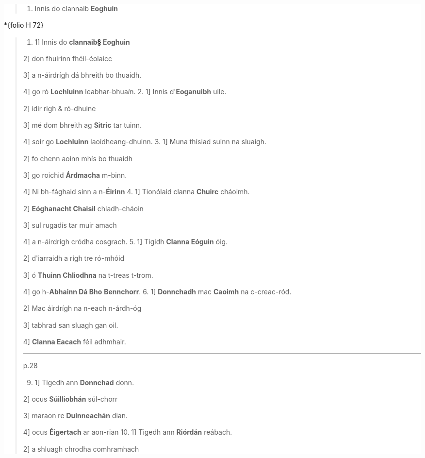 > 1. Innis do clannaib **Eoghuin**
> 




*{folio H 72}
> 1. 1] Innis do **clannaib[§](app064.html) Eoghuin**
>   
> 2] don fhuirinn fhéil-éolaicc
>   
> 3] a n-áirdrígh dá bhreith bo thuaidh.
>   
> 4] go ró **Lochluinn** leabhar-bhua*i*n.
> 2. 1] Innis d'**Eoganuibh** uile.
>   
> 2] idir righ & ró-dhuine
>   
> 3] mé dom bhreith ag **Sitric** tar tuinn.
>   
> 4] soir go **Lochluinn** laoidheang-dhuinn.
> 3. 1] Muna thísiad suinn na sluaigh.
>   
> 2] fo chenn aoinn mhís bo thuaidh 
>   
> 3] go roichid **Árdmacha** m-binn.
>   
> 4] Ni bh-fághaid sinn a n-**Éirinn**
> 4. 1] Tionólaid clanna **Chuirc** cháoimh.
>   
> 2] **Eóghanacht Chaisil** chladh-cháoin
>   
> 3] sul rugadís tar muir amach
>   
> 4] a n-áirdrígh cródha cosgrach.
> 5. 1] Tigidh **Clanna Eóguin** óig.
>   
> 2] d'iarraidh a rígh tre ró-mhóid
>   
> 3] ó **Thuinn **Chliodhna**** na t-treas t-trom.
>   
> 4] go h-**Abhainn Dá Bho** **Bennchorr**.
> 6. 1] **Donnchadh** mac **Caoimh** na c-creac-ród.
>   
> 2] Mac áirdrígh na n-each n-árdh-óg
>   
> 3] tabhrad san sluagh gan oil.
>   
> 4] **Clanna Eacach** féil adhmhair.
> 
> 
> ---
> 
> p.28
> 
> 9. 1] Tigedh ann **Donnchad** donn.
>   
> 2] ocus **Súilliobhán** súl-chorr
>   
> 3] maraon re **Duinneachán** dian.
>   
> 4] ocus **Éigertach** ar aon-rian
> 10. 1] Tigedh ann **Riórdán** reábach.
>   
> 2] a shluagh chrodha comhramhach